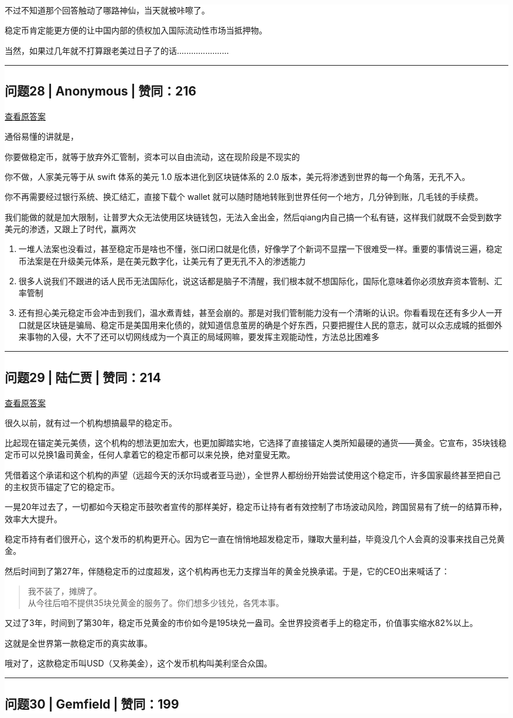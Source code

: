 不过不知道那个回答触动了哪路神仙，当天就被咔嚓了。

  

稳定币肯定能更方便的让中国内部的债权加入国际流动性市场当抵押物。

  

当然，如果过几年就不打算跟老美过日子了的话......................

---

## 问题28 | Anonymous | 赞同：216

[查看原答案](https://www.zhihu.com/question/1919634264682653458/answer/1923898781637801774)

通俗易懂的讲就是，

你要做稳定币，就等于放弃外汇管制，资本可以自由流动，这在现阶段是不现实的

你不做，人家美元等于从 swift 体系的美元 1.0 版本进化到区块链体系的 2.0 版本，美元将渗透到世界的每一个角落，无孔不入。

你不再需要经过银行系统、换汇结汇，直接下载个 wallet 就可以随时随地转账到世界任何一个地方，几分钟到账，几毛钱的手续费。

我们能做的就是加大限制，让普罗大众无法使用区块链钱包，无法入金出金，然后qiang内自己搞一个私有链，这样我们就既不会受到数字美元的渗透，又跟上了时代，赢两次 

1. 一堆人法案也没看过，甚至稳定币是啥也不懂，张口闭口就是化债，好像学了个新词不显摆一下很难受一样。重要的事情说三遍，稳定币法案是在升级美元体系，是在美元数字化，让美元有了更无孔不入的渗透能力

2. 很多人说我们不跟进的话人民币无法国际化，说这话都是脑子不清醒，我们根本就不想国际化，国际化意味着你必须放弃资本管制、汇率管制

3. 还有担心美元稳定币会冲击到我们，温水煮青蛙，甚至会崩的。那是对我们管制能力没有一个清晰的认识。你看看现在还有多少人一开口就是区块链是骗局、稳定币是美国用来化债的，就知道信息茧房的确是个好东西，只要把握住人民的意志，就可以众志成城的抵御外来事物的入侵，大不了还可以切网线成为一个真正的局域网嘛，要发挥主观能动性，方法总比困难多

---

## 问题29 | 陆仁贾 | 赞同：214

[查看原答案](https://www.zhihu.com/question/1919634264682653458/answer/1924021685687918755)

很久以前，就有过一个机构想搞最早的稳定币。

比起现在锚定美元美债，这个机构的想法更加宏大，也更加脚踏实地，它选择了直接锚定人类所知最硬的通货——黄金。它宣布，35块钱稳定币可以兑换1盎司黄金，任何人拿着它的稳定币都可以来兑换，绝对童叟无欺。

凭借着这个承诺和这个机构的声望（远超今天的沃尔玛或者亚马逊），全世界人都纷纷开始尝试使用这个稳定币，许多国家最终甚至把自己的主权货币锚定了它的稳定币。

一晃20年过去了，一切都如今天稳定币鼓吹者宣传的那样美好，稳定币让持有者有效控制了市场波动风险，跨国贸易有了统一的结算币种，效率大大提升。

稳定币持有者们很开心，这个发币的机构更开心。因为它一直在悄悄地超发稳定币，赚取大量利益，毕竟没几个人会真的没事来找自己兑黄金。

然后时间到了第27年，伴随稳定币的过度超发，这个机构再也无力支撑当年的黄金兑换承诺。于是，它的CEO出来喊话了：

> 我不装了，摊牌了。  
> 从今往后咱不提供35块兑黄金的服务了。你们想多少钱兑，各凭本事。

又过了3年，时间到了第30年，稳定币兑黄金的市价如今是195块兑一盎司。全世界投资者手上的稳定币，价值事实缩水82%以上。

这就是全世界第一款稳定币的真实故事。

哦对了，这款稳定币叫USD（又称美金），这个发币机构叫美利坚合众国。

---

## 问题30 | Gemfield | 赞同：199
